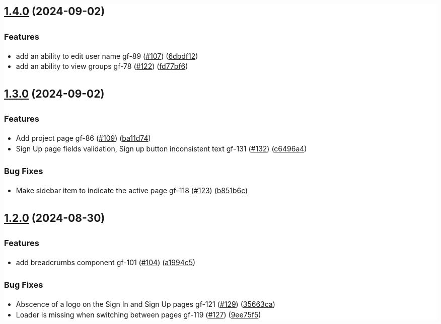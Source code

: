 ## [1.4.0](https://github.com/BinaryStudioAcademy/bsa-2024-gitfit/compare/frontend-v1.3.0...frontend-v1.4.0) (2024-09-02)


### Features

* add an ability to edit user name gf-89 ([#107](https://github.com/BinaryStudioAcademy/bsa-2024-gitfit/issues/107)) ([6dbdf12](https://github.com/BinaryStudioAcademy/bsa-2024-gitfit/commit/6dbdf12aa3b05675acfb7a78ac24b64bd28c707b))
* add an ability to view groups gf-78 ([#122](https://github.com/BinaryStudioAcademy/bsa-2024-gitfit/issues/122)) ([fd77bf6](https://github.com/BinaryStudioAcademy/bsa-2024-gitfit/commit/fd77bf6b8e388c185625cb3bf38959660c3fa46c))

## [1.3.0](https://github.com/BinaryStudioAcademy/bsa-2024-gitfit/compare/frontend-v1.2.0...frontend-v1.3.0) (2024-09-02)


### Features

* Add project page gf-86 ([#109](https://github.com/BinaryStudioAcademy/bsa-2024-gitfit/issues/109)) ([ba11d74](https://github.com/BinaryStudioAcademy/bsa-2024-gitfit/commit/ba11d74366764dfafef62b367cd5f66a7182f0a9))
* Sign Up page fields validation, Sign up button inconsistent text gf-131 ([#132](https://github.com/BinaryStudioAcademy/bsa-2024-gitfit/issues/132)) ([c6496a4](https://github.com/BinaryStudioAcademy/bsa-2024-gitfit/commit/c6496a4616237542cc6d88f83dd83eb2cb173359))


### Bug Fixes

* Make sidebar item to indicate the active page gf-118 ([#123](https://github.com/BinaryStudioAcademy/bsa-2024-gitfit/issues/123)) ([b851b6c](https://github.com/BinaryStudioAcademy/bsa-2024-gitfit/commit/b851b6c57c57c7dbe9f352cfd61e0729558cd244))

## [1.2.0](https://github.com/BinaryStudioAcademy/bsa-2024-gitfit/compare/frontend-v1.1.1...frontend-v1.2.0) (2024-08-30)


### Features

* add breadcrumbs component gf-101 ([#104](https://github.com/BinaryStudioAcademy/bsa-2024-gitfit/issues/104)) ([a1994c5](https://github.com/BinaryStudioAcademy/bsa-2024-gitfit/commit/a1994c518a8f7032386d225c058c80e4ae672427))


### Bug Fixes

* Abscence of a logo on the Sign In and Sign Up pages gf-121 ([#129](https://github.com/BinaryStudioAcademy/bsa-2024-gitfit/issues/129)) ([35663ca](https://github.com/BinaryStudioAcademy/bsa-2024-gitfit/commit/35663cadcb961a25dcfe95727122b7969887a40e))
* Loader is missing when switching between pages gf-119 ([#127](https://github.com/BinaryStudioAcademy/bsa-2024-gitfit/issues/127)) ([9ee75f5](https://github.com/BinaryStudioAcademy/bsa-2024-gitfit/commit/9ee75f56c9a1e2e570cee0c0d72ba93017eaf6dd))
